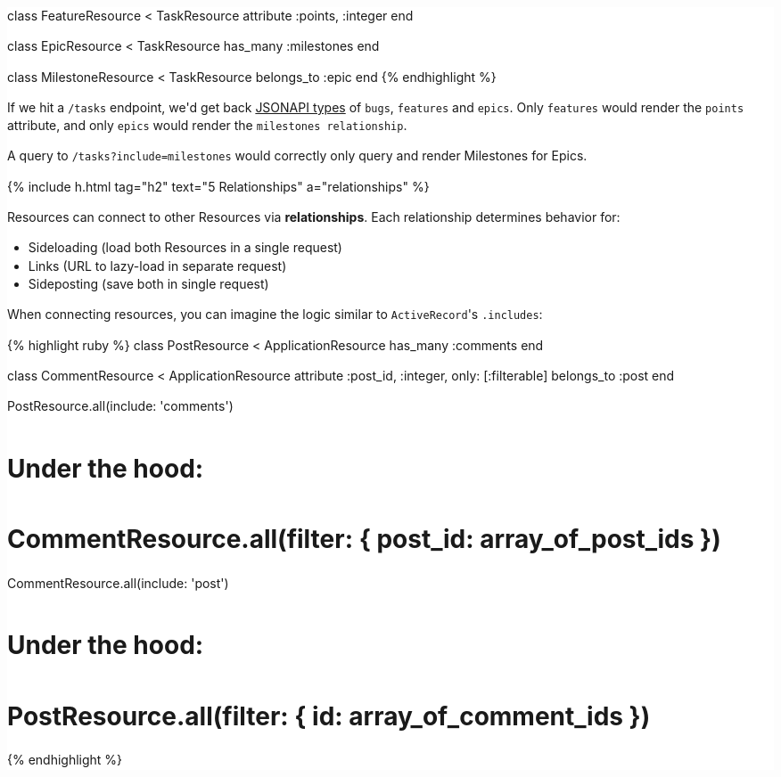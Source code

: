 class FeatureResource < TaskResource
  attribute :points, :integer
end

class EpicResource < TaskResource
  has_many :milestones
end

class MilestoneResource < TaskResource
  belongs_to :epic
end
{% endhighlight %}

If we hit a `/tasks` endpoint, we'd get back [JSONAPI types](http://jsonapi.org/format/#document-resource-identifier-objects) of `bugs`, `features` and `epics`. Only `features` would render the `points` attribute, and only `epics` would render the `milestones relationship`.

A query to `/tasks?include=milestones` would correctly only query
and render Milestones for Epics.

{% include h.html tag="h2" text="5 Relationships" a="relationships" %}

Resources can connect to other Resources via **relationships**.
Each relationship determines behavior for:

* Sideloading (load both Resources in a single request)
* Links (URL to lazy-load in separate request)
* Sideposting (save both in single request)

When connecting resources, you can imagine the logic similar to
`ActiveRecord`'s `.includes`:

{% highlight ruby %}
class PostResource < ApplicationResource
  has_many :comments
end

class CommentResource < ApplicationResource
  attribute :post_id, :integer, only: [:filterable]
  belongs_to :post
end

PostResource.all(include: 'comments')
# Under the hood:
# CommentResource.all(filter: { post_id: array_of_post_ids })

CommentResource.all(include: 'post')
# Under the hood:
# PostResource.all(filter: { id: array_of_comment_ids })
{% endhighlight %}

